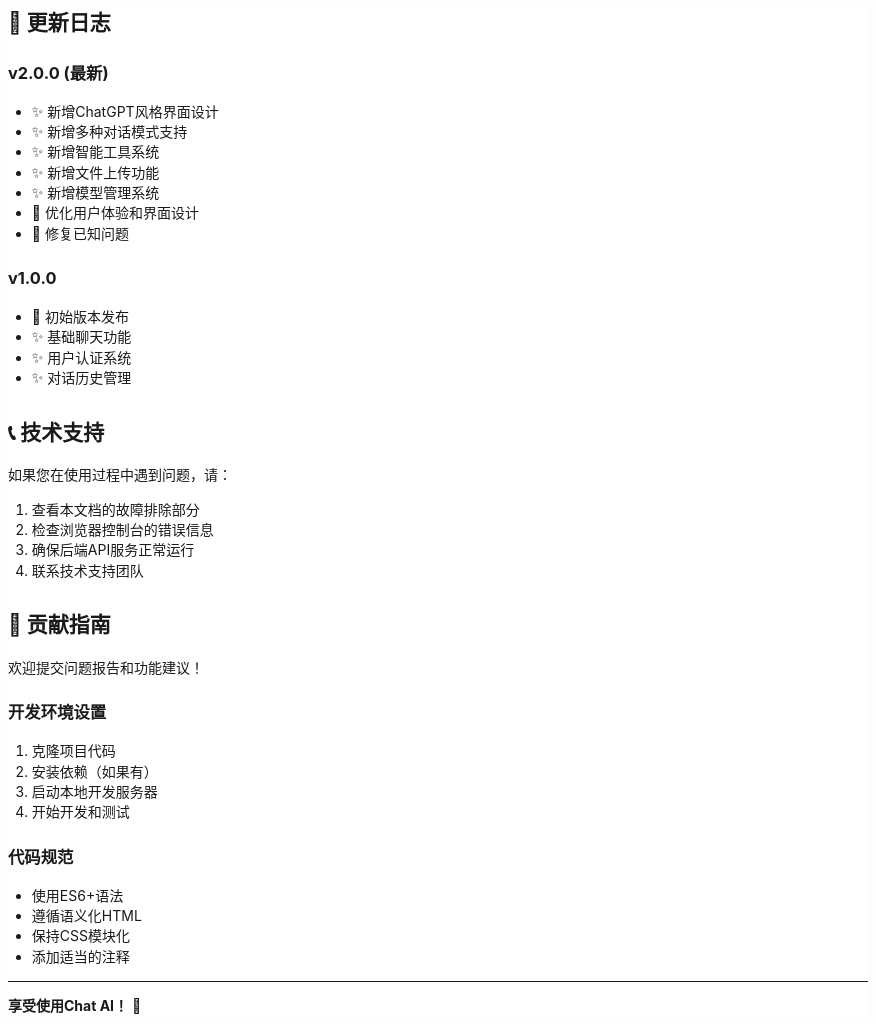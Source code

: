 ## 🔄 更新日志

### v2.0.0 (最新)
- ✨ 新增ChatGPT风格界面设计
- ✨ 新增多种对话模式支持
- ✨ 新增智能工具系统
- ✨ 新增文件上传功能
- ✨ 新增模型管理系统
- 🎨 优化用户体验和界面设计
- 🐛 修复已知问题

### v1.0.0
- 🎉 初始版本发布
- ✨ 基础聊天功能
- ✨ 用户认证系统
- ✨ 对话历史管理

## 📞 技术支持

如果您在使用过程中遇到问题，请：

1. 查看本文档的故障排除部分
2. 检查浏览器控制台的错误信息
3. 确保后端API服务正常运行
4. 联系技术支持团队

## 🤝 贡献指南

欢迎提交问题报告和功能建议！

### 开发环境设置
1. 克隆项目代码
2. 安装依赖（如果有）
3. 启动本地开发服务器
4. 开始开发和测试

### 代码规范
- 使用ES6+语法
- 遵循语义化HTML
- 保持CSS模块化
- 添加适当的注释

---

**享受使用Chat AI！** 🚀 